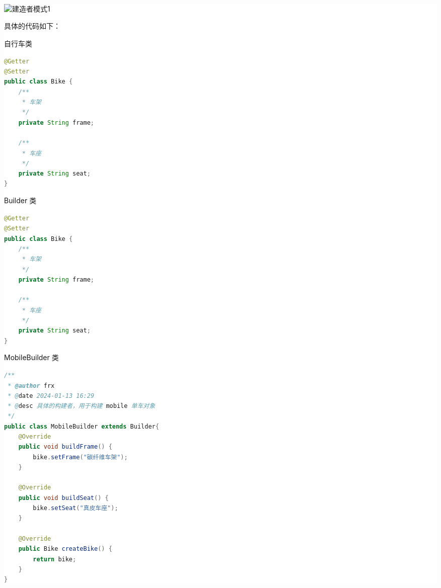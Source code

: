 ![建造者模式1](https://cdn.jsdelivr.net/gh/xustudyxu/picx-images-hosting@master/20240113/建造者模式1.7jkia2cqig00.webp)

具体的代码如下：

自行车类

```java
@Getter
@Setter
public class Bike {
    /**
     * 车架
     */
    private String frame;

    /**
     * 车座
     */
    private String seat;
}
```

Builder 类

```java
@Getter
@Setter
public class Bike {
    /**
     * 车架
     */
    private String frame;

    /**
     * 车座
     */
    private String seat;
}
```

MobileBuilder 类

```java
/**
 * @author frx
 * @date 2024-01-13 16:29
 * @desc 具体的构建者，用于构建 mobile 单车对象
 */
public class MobileBuilder extends Builder{
    @Override
    public void buildFrame() {
        bike.setFrame("碳纤维车架");
    }

    @Override
    public void buildSeat() {
        bike.setSeat("真皮车座");
    }

    @Override
    public Bike createBike() {
        return bike;
    }
}
```
